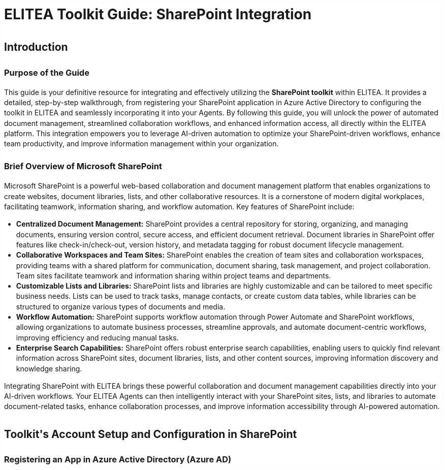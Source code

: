 # ELITEA Toolkit Guide: SharePoint Integration

## Introduction

### Purpose of the Guide

This guide is your definitive resource for integrating and effectively utilizing the **SharePoint toolkit** within ELITEA. It provides a detailed, step-by-step walkthrough, from registering your SharePoint application in Azure Active Directory to configuring the toolkit in ELITEA and seamlessly incorporating it into your Agents. By following this guide, you will unlock the power of automated document management, streamlined collaboration workflows, and enhanced information access, all directly within the ELITEA platform. This integration empowers you to leverage AI-driven automation to optimize your SharePoint-driven workflows, enhance team productivity, and improve information management within your organization.

### Brief Overview of Microsoft SharePoint

Microsoft SharePoint is a powerful web-based collaboration and document management platform that enables organizations to create websites, document libraries, lists, and other collaborative resources. It is a cornerstone of modern digital workplaces, facilitating teamwork, information sharing, and workflow automation. Key features of SharePoint include:

*   **Centralized Document Management:** SharePoint provides a central repository for storing, organizing, and managing documents, ensuring version control, secure access, and efficient document retrieval. Document libraries in SharePoint offer features like check-in/check-out, version history, and metadata tagging for robust document lifecycle management.
*   **Collaborative Workspaces and Team Sites:** SharePoint enables the creation of team sites and collaboration workspaces, providing teams with a shared platform for communication, document sharing, task management, and project collaboration. Team sites facilitate teamwork and information sharing within project teams and departments.
*   **Customizable Lists and Libraries:** SharePoint lists and libraries are highly customizable and can be tailored to meet specific business needs. Lists can be used to track tasks, manage contacts, or create custom data tables, while libraries can be structured to organize various types of documents and media.
*   **Workflow Automation:** SharePoint supports workflow automation through Power Automate and SharePoint workflows, allowing organizations to automate business processes, streamline approvals, and automate document-centric workflows, improving efficiency and reducing manual tasks.
*   **Enterprise Search Capabilities:** SharePoint offers robust enterprise search capabilities, enabling users to quickly find relevant information across SharePoint sites, document libraries, lists, and other content sources, improving information discovery and knowledge sharing.

Integrating SharePoint with ELITEA brings these powerful collaboration and document management capabilities directly into your AI-driven workflows. Your ELITEA Agents can then intelligently interact with your SharePoint sites, lists, and libraries to automate document-related tasks, enhance collaboration processes, and improve information accessibility through AI-powered automation.

## Toolkit's Account Setup and Configuration in SharePoint

### Registering an App in Azure Active Directory (Azure AD)
